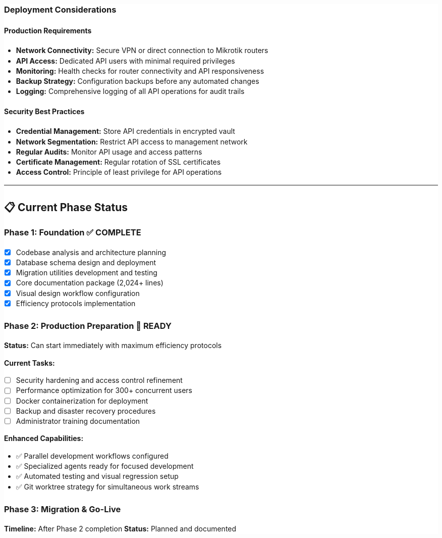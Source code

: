 ```javascript
```

### Deployment Considerations

#### Production Requirements
- **Network Connectivity:** Secure VPN or direct connection to Mikrotik routers
- **API Access:** Dedicated API users with minimal required privileges
- **Monitoring:** Health checks for router connectivity and API responsiveness
- **Backup Strategy:** Configuration backups before any automated changes
- **Logging:** Comprehensive logging of all API operations for audit trails

#### Security Best Practices
- **Credential Management:** Store API credentials in encrypted vault
- **Network Segmentation:** Restrict API access to management network
- **Regular Audits:** Monitor API usage and access patterns
- **Certificate Management:** Regular rotation of SSL certificates
- **Access Control:** Principle of least privilege for API operations

---

## 📋 Current Phase Status

### Phase 1: Foundation ✅ COMPLETE  
- [x] Codebase analysis and architecture planning
- [x] Database schema design and deployment
- [x] Migration utilities development and testing
- [x] Core documentation package (2,024+ lines)
- [x] Visual design workflow configuration
- [x] Efficiency protocols implementation

### Phase 2: Production Preparation 🚀 READY
**Status:** Can start immediately with maximum efficiency protocols

**Current Tasks:**
- [ ] Security hardening and access control refinement
- [ ] Performance optimization for 300+ concurrent users  
- [ ] Docker containerization for deployment
- [ ] Backup and disaster recovery procedures
- [ ] Administrator training documentation

**Enhanced Capabilities:**
- ✅ Parallel development workflows configured
- ✅ Specialized agents ready for focused development
- ✅ Automated testing and visual regression setup
- ✅ Git worktree strategy for simultaneous work streams

### Phase 3: Migration & Go-Live
**Timeline:** After Phase 2 completion
**Status:** Planned and documented
